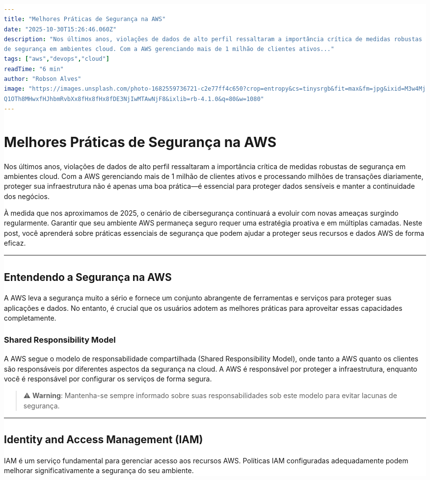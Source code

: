 ```yaml
---
title: "Melhores Práticas de Segurança na AWS"
date: "2025-10-30T15:26:46.060Z"
description: "Nos últimos anos, violações de dados de alto perfil ressaltaram a importância crítica de medidas robustas de segurança em ambientes cloud. Com a AWS gerenciando mais de 1 milhão de clientes ativos..."
tags: ["aws","devops","cloud"]
readTime: "6 min"
author: "Robson Alves"
image: "https://images.unsplash.com/photo-1682559736721-c2e77ff4c650?crop=entropy&cs=tinysrgb&fit=max&fm=jpg&ixid=M3w4MjQ1OTh8MHwxfHJhbmRvbXx8fHx8fHx8fDE3NjIwMTAwNjF8&ixlib=rb-4.1.0&q=80&w=1080"
---
```


# Melhores Práticas de Segurança na AWS

Nos últimos anos, violações de dados de alto perfil ressaltaram a importância crítica de medidas robustas de segurança em ambientes cloud. Com a AWS gerenciando mais de 1 milhão de clientes ativos e processando milhões de transações diariamente, proteger sua infraestrutura não é apenas uma boa prática—é essencial para proteger dados sensíveis e manter a continuidade dos negócios.

À medida que nos aproximamos de 2025, o cenário de cibersegurança continuará a evoluir com novas ameaças surgindo regularmente. Garantir que seu ambiente AWS permaneça seguro requer uma estratégia proativa e em múltiplas camadas. Neste post, você aprenderá sobre práticas essenciais de segurança que podem ajudar a proteger seus recursos e dados AWS de forma eficaz.

---

## Entendendo a Segurança na AWS

A AWS leva a segurança muito a sério e fornece um conjunto abrangente de ferramentas e serviços para proteger suas aplicações e dados. No entanto, é crucial que os usuários adotem as melhores práticas para aproveitar essas capacidades completamente.

### Shared Responsibility Model

A AWS segue o modelo de responsabilidade compartilhada (Shared Responsibility Model), onde tanto a AWS quanto os clientes são responsáveis por diferentes aspectos da segurança na cloud. A AWS é responsável por proteger a infraestrutura, enquanto você é responsável por configurar os serviços de forma segura.

> ⚠️ **Warning**: Mantenha-se sempre informado sobre suas responsabilidades sob este modelo para evitar lacunas de segurança.

---

## Identity and Access Management (IAM)

IAM é um serviço fundamental para gerenciar acesso aos recursos AWS. Políticas IAM configuradas adequadamente podem melhorar significativamente a segurança do seu ambiente.
